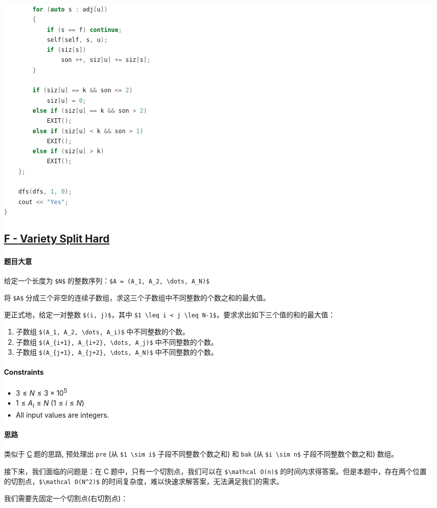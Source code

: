 ```cpp
        for (auto s : adj[u])
        {
            if (s == f) continue;
            self(self, s, u);
            if (siz[s])
                son ++, siz[u] += siz[s];
        }

        if (siz[u] == k && son <= 2)
        	siz[u] = 0;
        else if (siz[u] == k && son > 2)
            EXIT();
        else if (siz[u] < k && son > 1)
   			EXIT();
        else if (siz[u] > k)
            EXIT();
    };

    dfs(dfs, 1, 0);
    cout << "Yes";
}
```

## [F - Variety Split Hard](https://atcoder.jp/contests/abc397/tasks/abc397_f)

#### 题目大意

给定一个长度为 `$N$` 的整数序列：`$A = (A_1, A_2, \dots, A_N)$`

将 `$A$` 分成三个非空的连续子数组，求这三个子数组中不同整数的个数之和的最大值。

更正式地，给定一对整数 `$(i, j)$`，其中 `$1 \leq i < j \leq N-1$`，要求求出如下三个值的和的最大值：

1. 子数组 `$(A_1, A_2, \dots, A_i)$` 中不同整数的个数。
2. 子数组 `$(A_{i+1}, A_{i+2}, \dots, A_j)$` 中不同整数的个数。
3. 子数组 `$(A_{j+1}, A_{j+2}, \dots, A_N)$` 中不同整数的个数。

#### Constraints

-   $3 \leq N \leq 3 \times 10^5$
-   $1 \leq A_i \leq N$ ($1 \leq i \leq N$)
-   All input values are integers.

#### 思路

类似于 [C](https://linyisu.github.io/2025/03/17/2025-03-17-abc-397-%E9%A2%98%E8%A7%A3/#c-variety-split-easy) 题的思路, 预处理出 `pre` (从 `$1 \sim i$` 子段不同整数个数之和) 和 `bak` (从 `$i \sim n$` 子段不同整数个数之和) 数组。

接下来，我们面临的问题是：在 C 题中，只有一个切割点，我们可以在 `$\mathcal O(n)$` 的时间内求得答案。但是本题中，存在两个位置的切割点，`$\mathcal O(N^2)$` 的时间复杂度，难以快速求解答案，无法满足我们的需求。

我们需要先固定一个切割点(右切割点)：
